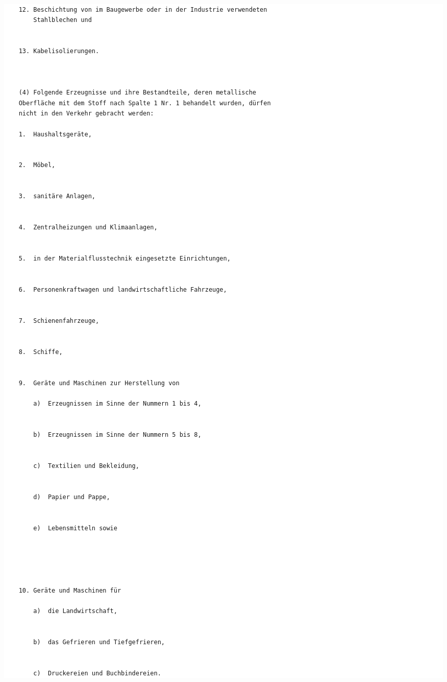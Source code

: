 
        12. Beschichtung von im Baugewerbe oder in der Industrie verwendeten
            Stahlblechen und


        13. Kabelisolierungen.



        (4) Folgende Erzeugnisse und ihre Bestandteile, deren metallische
        Oberfläche mit dem Stoff nach Spalte 1 Nr. 1 behandelt wurden, dürfen
        nicht in den Verkehr gebracht werden:

        1.  Haushaltsgeräte,


        2.  Möbel,


        3.  sanitäre Anlagen,


        4.  Zentralheizungen und Klimaanlagen,


        5.  in der Materialflusstechnik eingesetzte Einrichtungen,


        6.  Personenkraftwagen und landwirtschaftliche Fahrzeuge,


        7.  Schienenfahrzeuge,


        8.  Schiffe,


        9.  Geräte und Maschinen zur Herstellung von

            a)  Erzeugnissen im Sinne der Nummern 1 bis 4,


            b)  Erzeugnissen im Sinne der Nummern 5 bis 8,


            c)  Textilien und Bekleidung,


            d)  Papier und Pappe,


            e)  Lebensmitteln sowie





        10. Geräte und Maschinen für

            a)  die Landwirtschaft,


            b)  das Gefrieren und Tiefgefrieren,


            c)  Druckereien und Buchbindereien.






